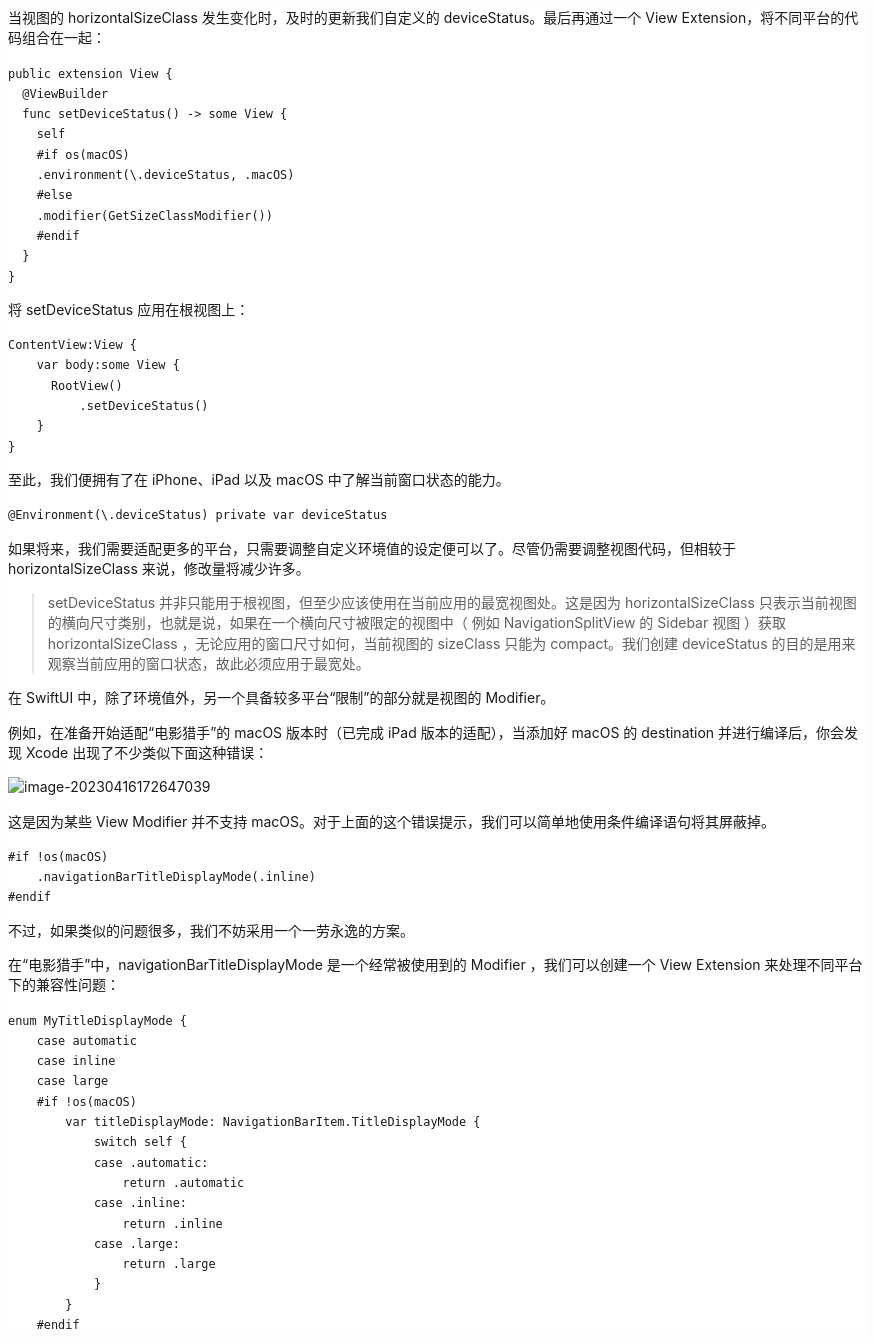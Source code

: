 当视图的 horizontalSizeClass 发生变化时，及时的更新我们自定义的 deviceStatus。最后再通过一个 View
Extension，将不同平台的代码组合在一起：

    public extension View {
      @ViewBuilder
      func setDeviceStatus() -> some View {
        self
        #if os(macOS)
        .environment(\.deviceStatus, .macOS)
        #else
        .modifier(GetSizeClassModifier())
        #endif
      }
    }

将 setDeviceStatus 应用在根视图上：

    ContentView:View {
        var body:some View {
          RootView()
              .setDeviceStatus()
        }
    }

至此，我们便拥有了在 iPhone、iPad 以及 macOS 中了解当前窗口状态的能力。

    @Environment(\.deviceStatus) private var deviceStatus

如果将来，我们需要适配更多的平台，只需要调整自定义环境值的设定便可以了。尽管仍需要调整视图代码，但相较于 horizontalSizeClass
来说，修改量将减少许多。

> setDeviceStatus 并非只能用于根视图，但至少应该使用在当前应用的最宽视图处。这是因为 horizontalSizeClass
> 只表示当前视图的横向尺寸类别，也就是说，如果在一个横向尺寸被限定的视图中（ 例如 NavigationSplitView 的 Sidebar 视图
> ）获取 horizontalSizeClass ，无论应用的窗口尺寸如何，当前视图的 sizeClass 只能为 compact。我们创建
> deviceStatus 的目的是用来观察当前应用的窗口状态，故此必须应用于最宽处。

在 SwiftUI 中，除了环境值外，另一个具备较多平台“限制”的部分就是视图的 Modifier。

例如，在准备开始适配“电影猎手”的 macOS 版本时（已完成 iPad 版本的适配），当添加好 macOS 的 destination
并进行编译后，你会发现 Xcode 出现了不少类似下面这种错误：

![image-20230416172647039](https://cdn.fatbobman.com/image-20230416172647039.png)

这是因为某些 View Modifier 并不支持 macOS。对于上面的这个错误提示，我们可以简单地使用条件编译语句将其屏蔽掉。

    #if !os(macOS)
        .navigationBarTitleDisplayMode(.inline)
    #endif

不过，如果类似的问题很多，我们不妨采用一个一劳永逸的方案。

在“电影猎手”中，navigationBarTitleDisplayMode 是一个经常被使用到的 Modifier ，我们可以创建一个 View
Extension 来处理不同平台下的兼容性问题：

    enum MyTitleDisplayMode {
        case automatic
        case inline
        case large
        #if !os(macOS)
            var titleDisplayMode: NavigationBarItem.TitleDisplayMode {
                switch self {
                case .automatic:
                    return .automatic
                case .inline:
                    return .inline
                case .large:
                    return .large
                }
            }
        #endif